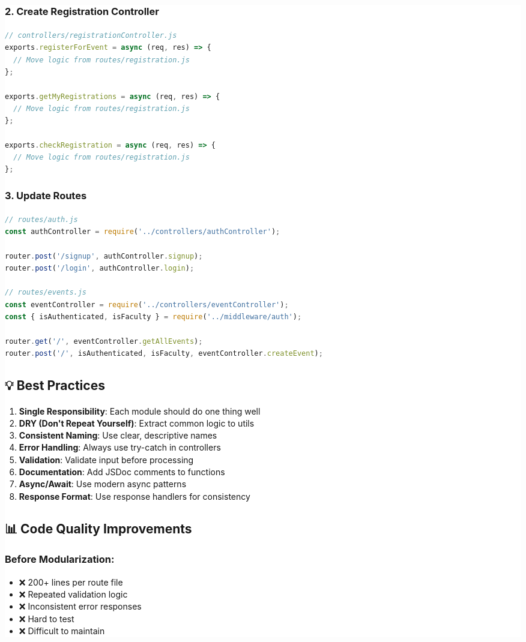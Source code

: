 ### 2. Create Registration Controller
```javascript
// controllers/registrationController.js
exports.registerForEvent = async (req, res) => {
  // Move logic from routes/registration.js
};

exports.getMyRegistrations = async (req, res) => {
  // Move logic from routes/registration.js
};

exports.checkRegistration = async (req, res) => {
  // Move logic from routes/registration.js
};
```

### 3. Update Routes
```javascript
// routes/auth.js
const authController = require('../controllers/authController');

router.post('/signup', authController.signup);
router.post('/login', authController.login);

// routes/events.js
const eventController = require('../controllers/eventController');
const { isAuthenticated, isFaculty } = require('../middleware/auth');

router.get('/', eventController.getAllEvents);
router.post('/', isAuthenticated, isFaculty, eventController.createEvent);
```

## 💡 Best Practices

1. **Single Responsibility**: Each module should do one thing well
2. **DRY (Don't Repeat Yourself)**: Extract common logic to utils
3. **Consistent Naming**: Use clear, descriptive names
4. **Error Handling**: Always use try-catch in controllers
5. **Validation**: Validate input before processing
6. **Documentation**: Add JSDoc comments to functions
7. **Async/Await**: Use modern async patterns
8. **Response Format**: Use response handlers for consistency

## 📊 Code Quality Improvements

### Before Modularization:
- ❌ 200+ lines per route file
- ❌ Repeated validation logic
- ❌ Inconsistent error responses
- ❌ Hard to test
- ❌ Difficult to maintain
